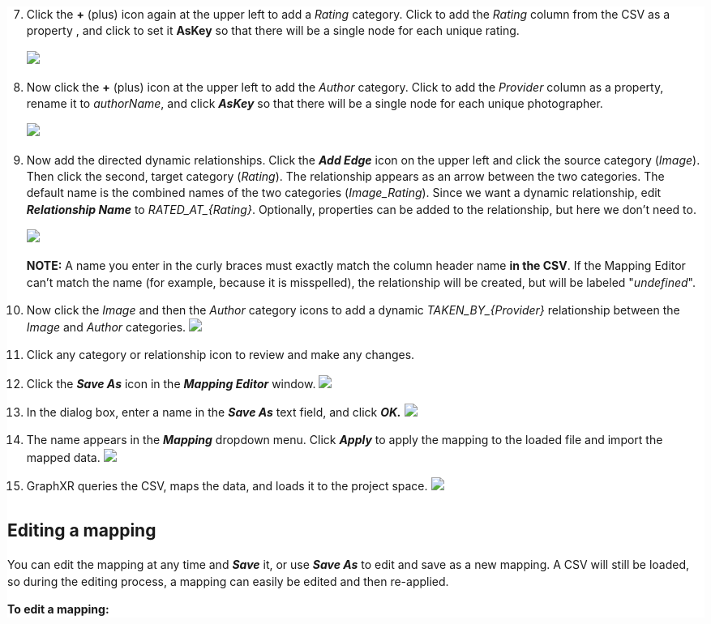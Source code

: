 7.  Click the **+** (plus) icon again at the upper left to add a _Rating_ category. Click to add the _Rating_ column from the CSV as a property , and click to set it **AsKey** so that there will be a single node for each unique rating.
    
    ![](https://kineviz.atlassian.net/wiki/download/attachments/1719534690/02_02_09_Cat2_Rating.png?api=v2)

8.  Now click the **+** (plus) icon at the upper left to add the _Author_ category. Click to add the _Provider_ column as a property, rename it to _authorName_, and click _**AsKey**_ so that there will be a single node for each unique photographer.
    
    ![](https://kineviz.atlassian.net/wiki/download/attachments/1719534690/02_02_10_Cat3_Author.png?api=v2)

9.  Now add the directed dynamic relationships. Click the _**Add Edge**_ icon on the upper left and click the source category (_Image_). Then click the second, target category (_Rating_). The relationship appears as an arrow between the two categories. The default name is the combined names of the two categories (_Image\_Rating_). Since we want a dynamic relationship, edit _**Relationship Name**_ to _RATED\_AT\_{Rating}_. Optionally, properties can be added to the relationship, but here we don’t need to.
    
    ![](https://kineviz.atlassian.net/wiki/download/attachments/1719534690/02_02_11_DynamicRelRating.png?api=v2)
    
    **NOTE:** A name you enter in the curly braces must exactly match the column header name **in the CSV**. If the Mapping Editor can’t match the name (for example, because it is misspelled), the relationship will be created, but will be labeled "_undefined_".
    
10.  Now click the _Image_ and then the _Author_ category icons to add a dynamic _TAKEN\_BY\_{Provider}_ relationship between the _Image_ and _Author_ categories.
    ![](https://kineviz.atlassian.net/wiki/download/attachments/1719534690/02_02_12_DynamicRelAuthor.png?api=v2)

11.  Click any category or relationship icon to review and make any changes.
    
12.  Click the _**Save As**_ icon in the _**Mapping Editor**_ window.
    ![](https://kineviz.atlassian.net/wiki/download/attachments/1719534690/02_02_13_SaveMapping1320.png?api=v2)

13.  In the dialog box, enter a name in the _**Save As**_ text field, and click _**OK.**_
    ![](https://kineviz.atlassian.net/wiki/download/attachments/1719534690/02_02_14_SaveAsDialog.png?api=v2)

14.  The name appears in the _**Mapping**_ dropdown menu. Click _**Apply**_ to apply the mapping to the loaded file and import the mapped data.
    ![](https://kineviz.atlassian.net/wiki/download/attachments/1719534690/02_02_15_ApplyMapping.png?api=v2)

15.  GraphXR queries the CSV, maps the data, and loads it to the project space.
    ![](https://kineviz.atlassian.net/wiki/download/attachments/1719534690/02_02_16_MappingDone.png?api=v2)

## Editing a mapping

You can edit the mapping at any time and _**Save**_ it, or use _**Save As**_ to edit and save as a new mapping. A CSV will still be loaded, so during the editing process, a mapping can easily be edited and then re-applied.

**To edit a mapping:**
